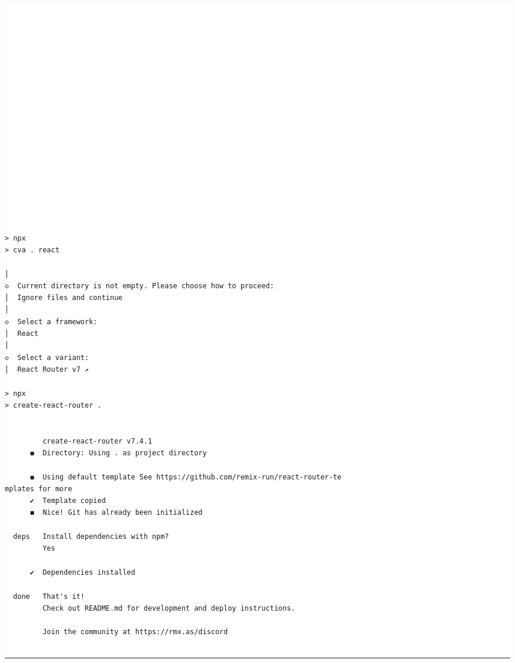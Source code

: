 ```



















> npx
> cva . react

│
◇  Current directory is not empty. Please choose how to proceed:
│  Ignore files and continue
│
◇  Select a framework:
│  React
│
◇  Select a variant:
│  React Router v7 ↗

> npx
> create-react-router .


         create-react-router v7.4.1
      ◼  Directory: Using . as project directory

      ◼  Using default template See https://github.com/remix-run/react-router-te
mplates for more
      ✔  Template copied
      ◼  Nice! Git has already been initialized

  deps   Install dependencies with npm?
         Yes

      ✔  Dependencies installed

  done   That's it!
         Check out README.md for development and deploy instructions.

         Join the community at https://rmx.as/discord


```

---